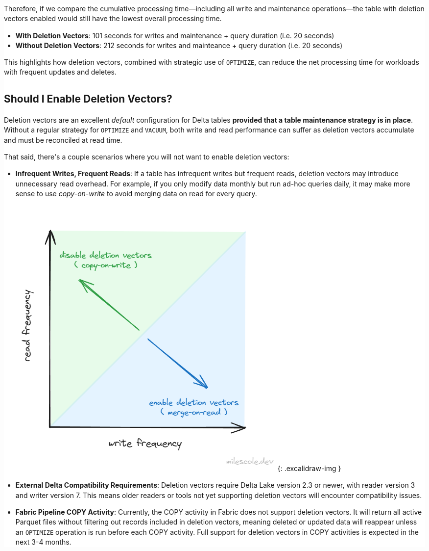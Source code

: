 Therefore, if we compare the cumulative processing time—including all write and maintenance operations—the table with deletion vectors enabled would still have the lowest overall processing time.
- **With Deletion Vectors**: 101 seconds for writes and maintenance + query duration (i.e. 20 seconds)
- **Without Deletion Vectors**: 212 seconds for writes and mainteance + query duration (i.e. 20 seconds)

This highlights how deletion vectors, combined with strategic use of `OPTIMIZE`, can reduce the net processing time for workloads with frequent updates and deletes.

## Should I Enable Deletion Vectors?
Deletion vectors are an excellent _default_ configuration for Delta tables **provided that a table maintenance strategy is in place**. Without a regular strategy for `OPTIMIZE` and `VACUUM`, both write and read performance can suffer as deletion vectors accumulate and must be reconciled at read time. 

That said, there's a couple scenarios where you will not want to enable deletion vectors:
- **Infrequent Writes, Frequent Reads**: If a table has infrequent writes but frequent reads, deletion vectors may introduce unnecessary read overhead. For example, if you only modify data monthly but run ad-hoc queries daily, it may make more sense to use _copy-on-write_ to avoid merging data on read for every query.

    ![Deletion vector guidance](/assets/img/posts/Deletion-Vectors/deletion-vector-guidance.excalidraw.png){: .excalidraw-img }

- **External Delta Compatibility Requirements**: Deletion vectors require Delta Lake version 2.3 or newer, with reader version 3 and writer version 7. This means older readers or tools not yet supporting deletion vectors will encounter compatibility issues.
- **Fabric Pipeline COPY Activity**: Currently, the COPY activity in Fabric does not support deletion vectors. It will return all active Parquet files without filtering out records included in deletion vectors, meaning deleted or updated data will reappear unless an `OPTIMIZE` operation is run before each COPY activity. Full support for deletion vectors in COPY activities is expected in the next 3-4 months.
